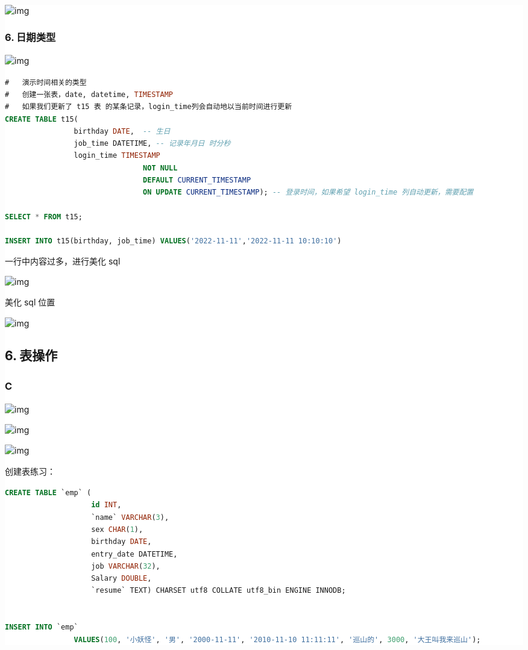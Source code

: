 ![img](https://cdn.jsdelivr.net/gh/RonnieLee24/PicGo_Pictures@master/imgs/DB/202301111121861.png)

### 6. 日期类型

![img](https://cdn.jsdelivr.net/gh/RonnieLee24/PicGo_Pictures@master/imgs/DB/202301111113808.png)

```sql
#	演示时间相关的类型
#	创建一张表，date, datetime, TIMESTAMP
#	如果我们更新了 t15 表 的某条记录，login_time列会自动地以当前时间进行更新
CREATE TABLE t15(
				birthday DATE,	-- 生日
				job_time DATETIME, -- 记录年月日 时分秒
				login_time TIMESTAMP 
								NOT NULL 
								DEFAULT CURRENT_TIMESTAMP 
								ON UPDATE CURRENT_TIMESTAMP); -- 登录时间，如果希望 login_time 列自动更新，需要配置
 
SELECT * FROM t15;
 
INSERT INTO t15(birthday, job_time) VALUES('2022-11-11','2022-11-11 10:10:10')
```

一行中内容过多，进行美化 sql

![img](https://cdn.jsdelivr.net/gh/RonnieLee24/PicGo_Pictures@master/imgs/DB/202301111135083.png)

 美化 sql 位置

![img](https://cdn.jsdelivr.net/gh/RonnieLee24/PicGo_Pictures@master/imgs/DB/202301111135922.png)

## 6. 表操作

### C

![img](https://cdn.jsdelivr.net/gh/RonnieLee24/PicGo_Pictures@master/imgs/DB/202301111135738.png)

![img](https://cdn.jsdelivr.net/gh/RonnieLee24/PicGo_Pictures@master/imgs/DB/202301111136995.png)

![img](https://cdn.jsdelivr.net/gh/RonnieLee24/PicGo_Pictures@master/imgs/DB/202301111136467.png)

创建表练习：

```sql
CREATE TABLE `emp` (
					id INT,
					`name` VARCHAR(3),
					sex	CHAR(1),
					birthday DATE,
					entry_date DATETIME,
					job VARCHAR(32),
					Salary DOUBLE,
					`resume` TEXT) CHARSET utf8 COLLATE utf8_bin ENGINE INNODB;
 
 
INSERT INTO `emp` 
				VALUES(100, '小妖怪', '男', '2000-11-11', '2010-11-10 11:11:11', '巡山的', 3000, '大王叫我来巡山');
```
